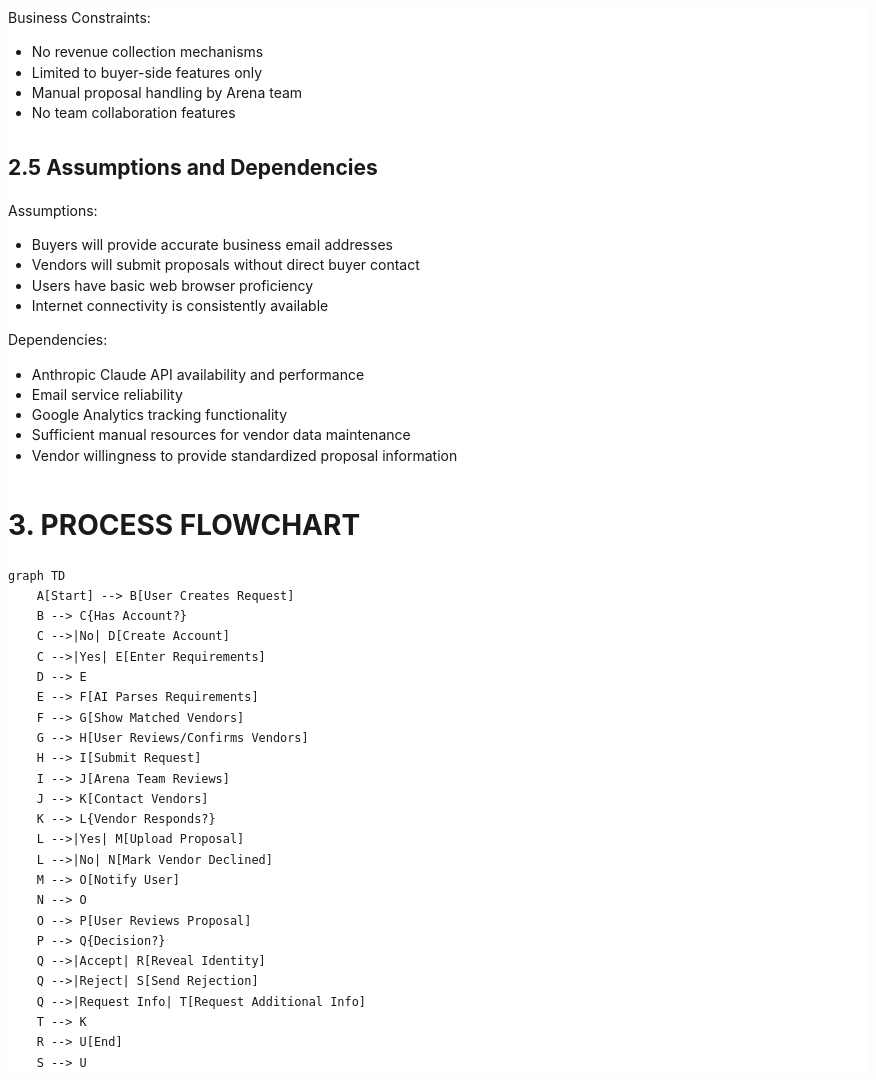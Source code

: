 Business Constraints:
- No revenue collection mechanisms
- Limited to buyer-side features only
- Manual proposal handling by Arena team
- No team collaboration features

## 2.5 Assumptions and Dependencies

Assumptions:
- Buyers will provide accurate business email addresses
- Vendors will submit proposals without direct buyer contact
- Users have basic web browser proficiency
- Internet connectivity is consistently available

Dependencies:
- Anthropic Claude API availability and performance
- Email service reliability
- Google Analytics tracking functionality
- Sufficient manual resources for vendor data maintenance
- Vendor willingness to provide standardized proposal information

# 3. PROCESS FLOWCHART

```mermaid
graph TD
    A[Start] --> B[User Creates Request]
    B --> C{Has Account?}
    C -->|No| D[Create Account]
    C -->|Yes| E[Enter Requirements]
    D --> E
    E --> F[AI Parses Requirements]
    F --> G[Show Matched Vendors]
    G --> H[User Reviews/Confirms Vendors]
    H --> I[Submit Request]
    I --> J[Arena Team Reviews]
    J --> K[Contact Vendors]
    K --> L{Vendor Responds?}
    L -->|Yes| M[Upload Proposal]
    L -->|No| N[Mark Vendor Declined]
    M --> O[Notify User]
    N --> O
    O --> P[User Reviews Proposal]
    P --> Q{Decision?}
    Q -->|Accept| R[Reveal Identity]
    Q -->|Reject| S[Send Rejection]
    Q -->|Request Info| T[Request Additional Info]
    T --> K
    R --> U[End]
    S --> U
```
